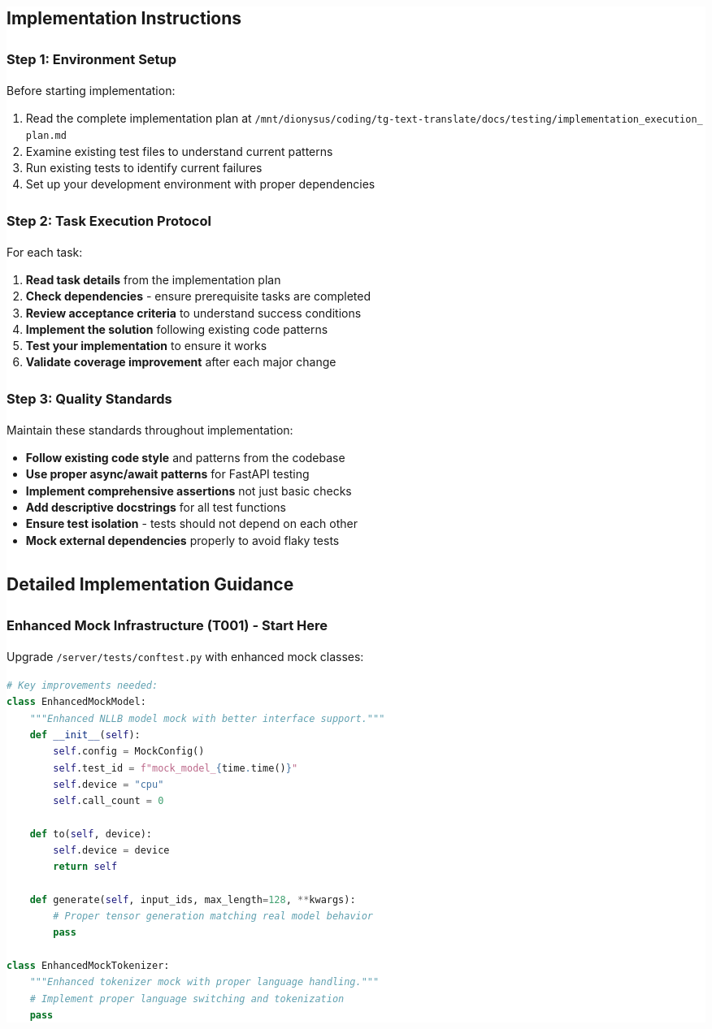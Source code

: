 ## Implementation Instructions

### Step 1: Environment Setup
Before starting implementation:
1. Read the complete implementation plan at `/mnt/dionysus/coding/tg-text-translate/docs/testing/implementation_execution_plan.md`
2. Examine existing test files to understand current patterns
3. Run existing tests to identify current failures
4. Set up your development environment with proper dependencies

### Step 2: Task Execution Protocol
For each task:
1. **Read task details** from the implementation plan
2. **Check dependencies** - ensure prerequisite tasks are completed
3. **Review acceptance criteria** to understand success conditions
4. **Implement the solution** following existing code patterns
5. **Test your implementation** to ensure it works
6. **Validate coverage improvement** after each major change

### Step 3: Quality Standards
Maintain these standards throughout implementation:
- **Follow existing code style** and patterns from the codebase
- **Use proper async/await patterns** for FastAPI testing
- **Implement comprehensive assertions** not just basic checks
- **Add descriptive docstrings** for all test functions
- **Ensure test isolation** - tests should not depend on each other
- **Mock external dependencies** properly to avoid flaky tests

## Detailed Implementation Guidance

### Enhanced Mock Infrastructure (T001) - Start Here

Upgrade `/server/tests/conftest.py` with enhanced mock classes:

```python
# Key improvements needed:
class EnhancedMockModel:
    """Enhanced NLLB model mock with better interface support."""
    def __init__(self):
        self.config = MockConfig()
        self.test_id = f"mock_model_{time.time()}"
        self.device = "cpu"
        self.call_count = 0
    
    def to(self, device):
        self.device = device
        return self
    
    def generate(self, input_ids, max_length=128, **kwargs):
        # Proper tensor generation matching real model behavior
        pass

class EnhancedMockTokenizer:
    """Enhanced tokenizer mock with proper language handling."""
    # Implement proper language switching and tokenization
    pass
```
